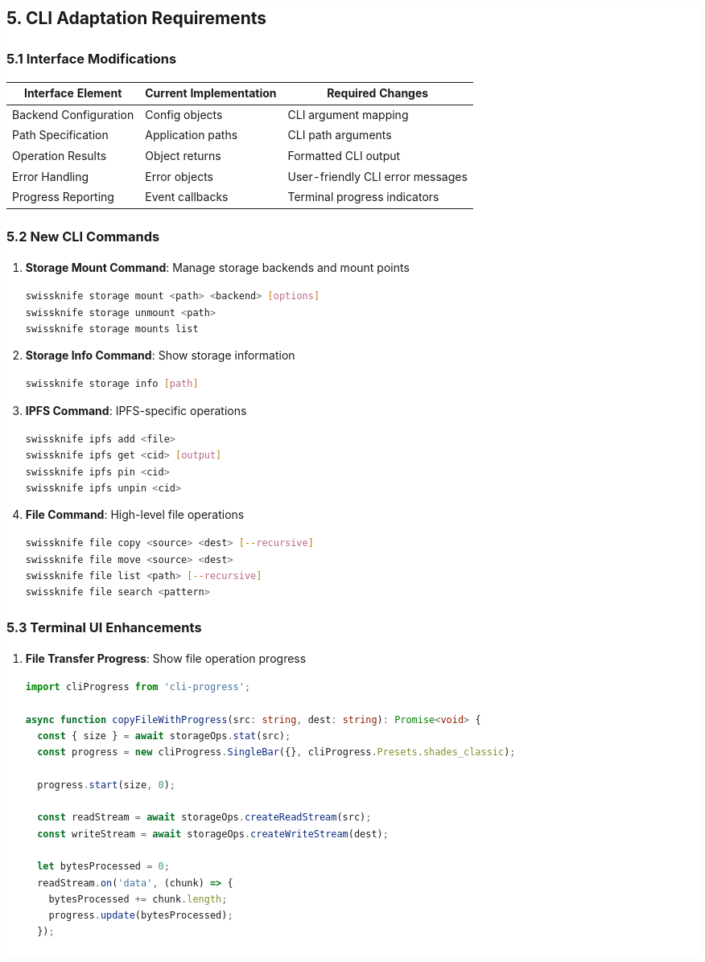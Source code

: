 ## 5. CLI Adaptation Requirements

### 5.1 Interface Modifications

| Interface Element | Current Implementation | Required Changes |
|-------------------|------------------------|------------------|
| Backend Configuration | Config objects | CLI argument mapping |
| Path Specification | Application paths | CLI path arguments |
| Operation Results | Object returns | Formatted CLI output |
| Error Handling | Error objects | User-friendly CLI error messages |
| Progress Reporting | Event callbacks | Terminal progress indicators |

### 5.2 New CLI Commands

1. **Storage Mount Command**: Manage storage backends and mount points
   ```bash
   swissknife storage mount <path> <backend> [options]
   swissknife storage unmount <path>
   swissknife storage mounts list
   ```

2. **Storage Info Command**: Show storage information
   ```bash
   swissknife storage info [path]
   ```

3. **IPFS Command**: IPFS-specific operations
   ```bash
   swissknife ipfs add <file>
   swissknife ipfs get <cid> [output]
   swissknife ipfs pin <cid>
   swissknife ipfs unpin <cid>
   ```

4. **File Command**: High-level file operations
   ```bash
   swissknife file copy <source> <dest> [--recursive]
   swissknife file move <source> <dest>
   swissknife file list <path> [--recursive]
   swissknife file search <pattern>
   ```

### 5.3 Terminal UI Enhancements

1. **File Transfer Progress**: Show file operation progress
   ```typescript
   import cliProgress from 'cli-progress';
   
   async function copyFileWithProgress(src: string, dest: string): Promise<void> {
     const { size } = await storageOps.stat(src);
     const progress = new cliProgress.SingleBar({}, cliProgress.Presets.shades_classic);
     
     progress.start(size, 0);
     
     const readStream = await storageOps.createReadStream(src);
     const writeStream = await storageOps.createWriteStream(dest);
     
     let bytesProcessed = 0;
     readStream.on('data', (chunk) => {
       bytesProcessed += chunk.length;
       progress.update(bytesProcessed);
     });
     
   ```